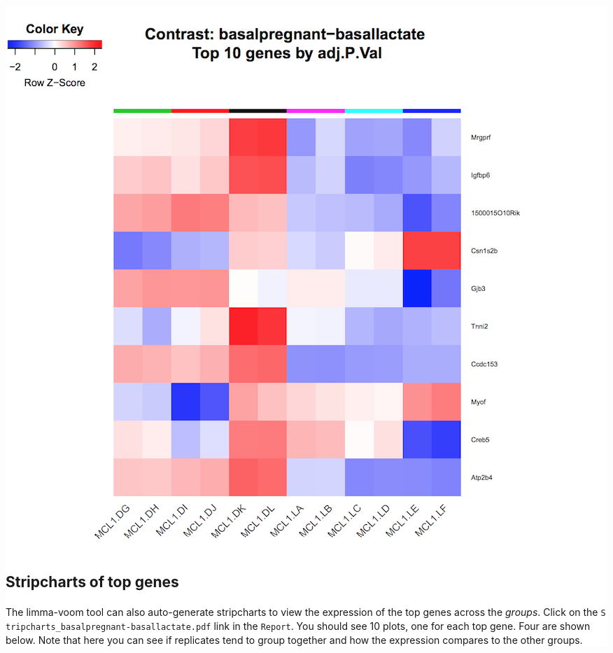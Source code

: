 ![Heatmap](../../images/rna-seq-counts-to-genes/heatmap.png "Heatmap of top genes")

## Stripcharts of top genes

The limma-voom tool can also auto-generate stripcharts to view the expression of the top genes across the *groups*. Click on the `Stripcharts_basalpregnant-basallactate.pdf` link in the `Report`. You should see 10 plots, one for each top gene. Four are shown below. Note that here you can see if replicates tend to group together and how the expression compares to the other groups.
